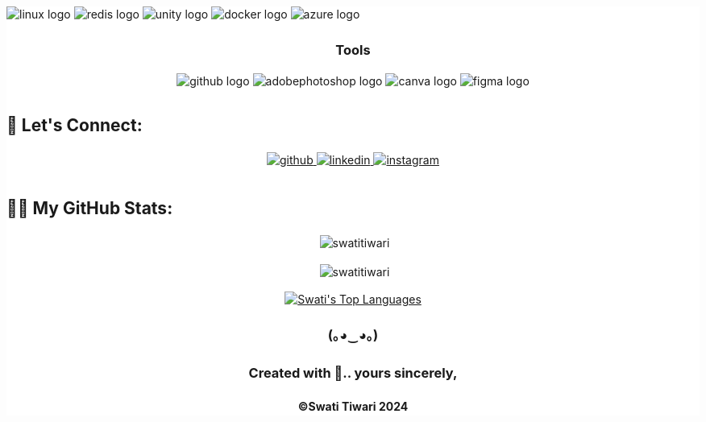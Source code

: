   <img src="https://cdn.jsdelivr.net/gh/devicons/devicon/icons/linux/linux-original.svg" height="40" width="52" alt="linux logo"  />
  <img src="https://cdn.jsdelivr.net/gh/devicons/devicon/icons/redis/redis-original.svg" height="40" width="52" alt="redis logo"  />
  <img src="https://cdn.jsdelivr.net/gh/devicons/devicon/icons/unity/unity-original.svg" height="40" width="52" alt="unity logo"  />
  <img src="https://cdn.jsdelivr.net/gh/devicons/devicon/icons/docker/docker-plain-wordmark.svg" height="40" width="52" alt="docker logo"  />
  <img src="https://cdn.jsdelivr.net/gh/devicons/devicon/icons/azure/azure-original.svg" height="40" width="52" alt="azure logo"  />
</div>
<h3 align="center">Tools</h3>
<div align="center">
  <img src="https://cdn.jsdelivr.net/gh/devicons/devicon/icons/github/github-original.svg" height="40" width="52" alt="github logo" />
  <img src="https://cdn.jsdelivr.net/gh/devicons/devicon/icons/photoshop/photoshop-plain.svg" height="40" width="52" alt="adobephotoshop logo" />
  <img src="https://cdn.jsdelivr.net/gh/devicons/devicon/icons/canva/canva-original.svg" height="40" width="52" alt="canva logo" />
  <img src="https://cdn.jsdelivr.net/gh/devicons/devicon/icons/figma/figma-original.svg" height="40" width="52" alt="figma logo" />
</div>


## 📧 Let's Connect:
<div align="center">
<a href="https://github.com/SwatiTiwari20" target="_blank">
<img src=https://img.shields.io/badge/github-%2324292e.svg?&style=for-the-badge&logo=github&logoColor=white alt=github style="margin-bottom: 5px;" />
</a>
<a href="http://www.linkedin.com/in/swati-tiwari-a80ab4258" target="_blank">
<img src=https://img.shields.io/badge/linkedin-%231E77B5.svg?&style=for-the-badge&logo=linkedin&logoColor=white alt=linkedin style="margin-bottom: 5px;" />
</a>
<a href="https://www.instagram.com/swati_._tiwari/" target="_blank">
<img src=https://img.shields.io/badge/Instagram-%23E4405F.svg?&style=for-the-badge&logo=Instagram&logoColor=white alt=instagram style="margin-bottom: 5px;" />
</a>  
</div>  

## 🐱‍🏍 My GitHub Stats:




<p align="center">&nbsp;<img align="center" src="https://github-readme-stats.vercel.app/api?username=SwatiTiwari20&theme=prussian&show_icons=true&hide_border=true&count_private=false" alt="swatitiwari" /></p>
<p align="center">&nbsp;<img align="center" src="https://github-readme-streak-stats.herokuapp.com?user=SwatiTiwari20&theme=prussian" alt="swatitiwari" /></p>
<p align="center"><a href="https://github.com/SwatiTiwari20/github-readme-stats"><img alt="Swati's Top Languages" src="https://github-readme-stats.vercel.app/api/top-langs/?username=SwatiTiwari20&theme=prussian&show_icons=true&hide_border=true&layout=compact" alt="swatitiwari" /></a>

<div align="center">

  ### **(｡◕‿◕｡)**
  
  ### Created with 🤍.. yours sincerely,
  
  #### &copy;Swati Tiwari 2024

</div>
